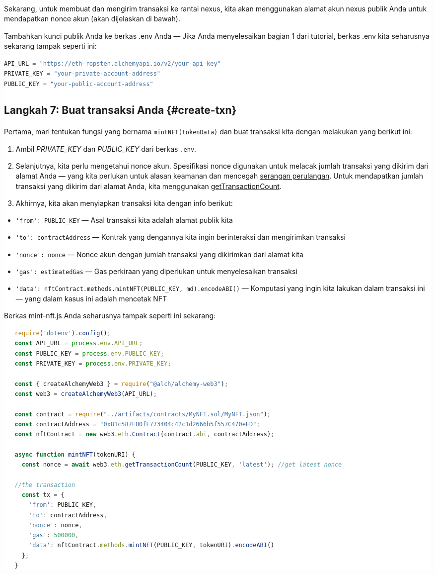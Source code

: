 Sekarang, untuk membuat dan mengirim transaksi ke rantai nexus, kita akan menggunakan alamat akun nexus publik Anda untuk mendapatkan nonce akun (akan dijelaskan di bawah).

Tambahkan kunci publik Anda ke berkas .env Anda — Jika Anda menyelesaikan bagian 1 dari tutorial, berkas .env kita seharusnya sekarang tampak seperti ini:

```js
API_URL = "https://eth-ropsten.alchemyapi.io/v2/your-api-key"
PRIVATE_KEY = "your-private-account-address"
PUBLIC_KEY = "your-public-account-address"
```

## Langkah 7: Buat transaksi Anda {#create-txn}

Pertama, mari tentukan fungsi yang bernama `mintNFT(tokenData)` dan buat transaksi kita dengan melakukan yang berikut ini:

1. Ambil _PRIVATE_KEY_ dan _PUBLIC_KEY_ dari berkas `.env`.

1. Selanjutnya, kita perlu mengetahui nonce akun. Spesifikasi nonce digunakan untuk melacak jumlah transaksi yang dikirim dari alamat Anda — yang kita perlukan untuk alasan keamanan dan mencegah [serangan perulangan](https://docs.alchemyapi.io/resources/blockchain-glossary#account-nonce). Untuk mendapatkan jumlah transaksi yang dikirim dari alamat Anda, kita menggunakan [getTransactionCount](https://docs.alchemyapi.io/documentation/alchemy-api-reference/json-rpc#eth_gettransactioncount).

1. Akhirnya, kita akan menyiapkan transaksi kita dengan info berikut:

- `'from': PUBLIC_KEY` — Asal transaksi kita adalah alamat publik kita

- `'to': contractAddress` — Kontrak yang dengannya kita ingin berinteraksi dan mengirimkan transaksi

- `'nonce': nonce` — Nonce akun dengan jumlah transaksi yang dikirimkan dari alamat kita

- `'gas': estimatedGas` — Gas perkiraan yang diperlukan untuk menyelesaikan transaksi

- `'data': nftContract.methods.mintNFT(PUBLIC_KEY, md).encodeABI()` — Komputasi yang ingin kita lakukan dalam transaksi ini — yang dalam kasus ini adalah mencetak NFT

Berkas mint-nft.js Anda seharusnya tampak seperti ini sekarang:

```js
   require('dotenv').config();
   const API_URL = process.env.API_URL;
   const PUBLIC_KEY = process.env.PUBLIC_KEY;
   const PRIVATE_KEY = process.env.PRIVATE_KEY;

   const { createAlchemyWeb3 } = require("@alch/alchemy-web3");
   const web3 = createAlchemyWeb3(API_URL);

   const contract = require("../artifacts/contracts/MyNFT.sol/MyNFT.json");
   const contractAddress = "0x81c587EB0fE773404c42c1d2666b5f557C470eED";
   const nftContract = new web3.eth.Contract(contract.abi, contractAddress);

   async function mintNFT(tokenURI) {
     const nonce = await web3.eth.getTransactionCount(PUBLIC_KEY, 'latest'); //get latest nonce

   //the transaction
     const tx = {
       'from': PUBLIC_KEY,
       'to': contractAddress,
       'nonce': nonce,
       'gas': 500000,
       'data': nftContract.methods.mintNFT(PUBLIC_KEY, tokenURI).encodeABI()
     };
   }​
```
